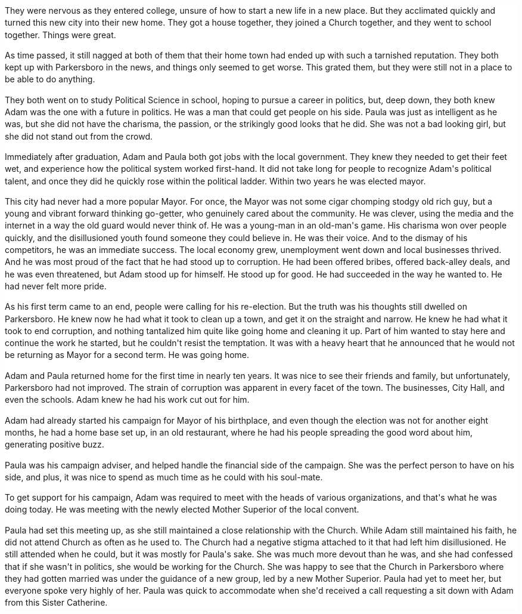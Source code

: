  They were nervous as they entered college, unsure of how to start a new life in a new place. But they acclimated quickly and turned this new city into their new home. They got a house together, they joined a Church together, and they went to school together. Things were great. 

 As time passed, it still nagged at both of them that their home town had ended up with such a tarnished reputation. They both kept up with Parkersboro in the news, and things only seemed to get worse. This grated them, but they were still not in a place to be able to do anything. 

 They both went on to study Political Science in school, hoping to pursue a career in politics, but, deep down, they both knew Adam was the one with a future in politics. He was a man that could get people on his side. Paula was just as intelligent as he was, but she did not have the charisma, the passion, or the strikingly good looks that he did. She was not a bad looking girl, but she did not stand out from the crowd. 

 Immediately after graduation, Adam and Paula both got jobs with the local government. They knew they needed to get their feet wet, and experience how the political system worked first-hand. It did not take long for people to recognize Adam's political talent, and once they did he quickly rose within the political ladder. Within two years he was elected mayor. 

 This city had never had a more popular Mayor. For once, the Mayor was not some cigar chomping stodgy old rich guy, but a young and vibrant forward thinking go-getter, who genuinely cared about the community. He was clever, using the media and the internet in a way the old guard would never think of. He was a young-man in an old-man's game. His charisma won over people quickly, and the disillusioned youth found someone they could believe in. He was their voice. And to the dismay of his competitors, he was an immediate success. The local economy grew, unemployment went down and local businesses thrived. And he was most proud of the fact that he had stood up to corruption. He had been offered bribes, offered back-alley deals, and he was even threatened, but Adam stood up for himself. He stood up for good. He had succeeded in the way he wanted to. He had never felt more pride. 

 As his first term came to an end, people were calling for his re-election. But the truth was his thoughts still dwelled on Parkersboro. He knew now he had what it took to clean up a town, and get it on the straight and narrow. He knew he had what it took to end corruption, and nothing tantalized him quite like going home and cleaning it up. Part of him wanted to stay here and continue the work he started, but he couldn't resist the temptation. It was with a heavy heart that he announced that he would not be returning as Mayor for a second term. He was going home. 

 Adam and Paula returned home for the first time in nearly ten years. It was nice to see their friends and family, but unfortunately, Parkersboro had not improved. The strain of corruption was apparent in every facet of the town. The businesses, City Hall, and even the schools. Adam knew he had his work cut out for him. 

 Adam had already started his campaign for Mayor of his birthplace, and even though the election was not for another eight months, he had a home base set up, in an old restaurant, where he had his people spreading the good word about him, generating positive buzz. 

 Paula was his campaign adviser, and helped handle the financial side of the campaign. She was the perfect person to have on his side, and plus, it was nice to spend as much time as he could with his soul-mate. 

 To get support for his campaign, Adam was required to meet with the heads of various organizations, and that's what he was doing today. He was meeting with the newly elected Mother Superior of the local convent. 

 Paula had set this meeting up, as she still maintained a close relationship with the Church. While Adam still maintained his faith, he did not attend Church as often as he used to. The Church had a negative stigma attached to it that had left him disillusioned. He still attended when he could, but it was mostly for Paula's sake. She was much more devout than he was, and she had confessed that if she wasn't in politics, she would be working for the Church. She was happy to see that the Church in Parkersboro where they had gotten married was under the guidance of a new group, led by a new Mother Superior. Paula had yet to meet her, but everyone spoke very highly of her. Paula was quick to accommodate when she'd received a call requesting a sit down with Adam from this Sister Catherine. 
